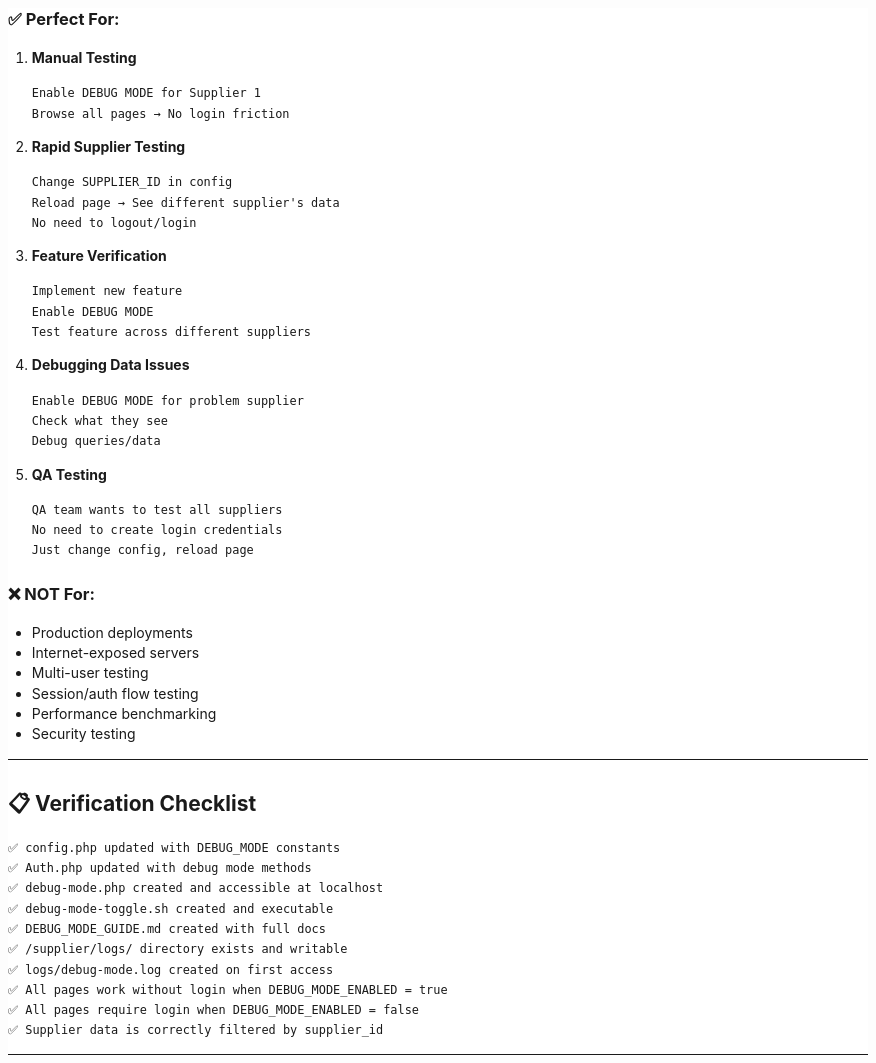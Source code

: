 ### ✅ Perfect For:

1. **Manual Testing**
   ```
   Enable DEBUG MODE for Supplier 1
   Browse all pages → No login friction
   ```

2. **Rapid Supplier Testing**
   ```
   Change SUPPLIER_ID in config
   Reload page → See different supplier's data
   No need to logout/login
   ```

3. **Feature Verification**
   ```
   Implement new feature
   Enable DEBUG MODE
   Test feature across different suppliers
   ```

4. **Debugging Data Issues**
   ```
   Enable DEBUG MODE for problem supplier
   Check what they see
   Debug queries/data
   ```

5. **QA Testing**
   ```
   QA team wants to test all suppliers
   No need to create login credentials
   Just change config, reload page
   ```

### ❌ NOT For:

- Production deployments
- Internet-exposed servers
- Multi-user testing
- Session/auth flow testing
- Performance benchmarking
- Security testing

---

## 📋 Verification Checklist

```
✅ config.php updated with DEBUG_MODE constants
✅ Auth.php updated with debug mode methods
✅ debug-mode.php created and accessible at localhost
✅ debug-mode-toggle.sh created and executable
✅ DEBUG_MODE_GUIDE.md created with full docs
✅ /supplier/logs/ directory exists and writable
✅ logs/debug-mode.log created on first access
✅ All pages work without login when DEBUG_MODE_ENABLED = true
✅ All pages require login when DEBUG_MODE_ENABLED = false
✅ Supplier data is correctly filtered by supplier_id
```

---